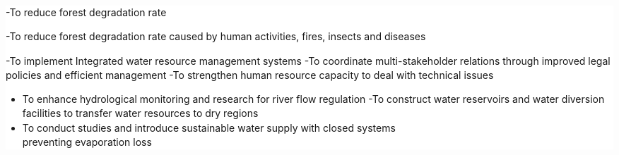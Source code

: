 -To reduce 
forest 
degradation 
rate  

-To reduce forest 
degradation rate 
caused by 
human activities, 
fires, insects and 
diseases  

-To implement 
Integrated water 
resource 
management 
systems 
-To coordinate 
multi-stakeholder 
relations through 
improved legal 
policies and 
efficient 
management 
-To strengthen 
human resource 
capacity to deal 
with technical 
issues 

- To enhance 
hydrological 
monitoring and 
research for river 
flow regulation 
-To construct 
water reservoirs 
and water 
diversion 
facilities to 
transfer water 
resources to dry 
regions 
- To conduct 
studies and 
introduce 
sustainable 
water supply 
with closed 
systems  
preventing 
evaporation loss 
 